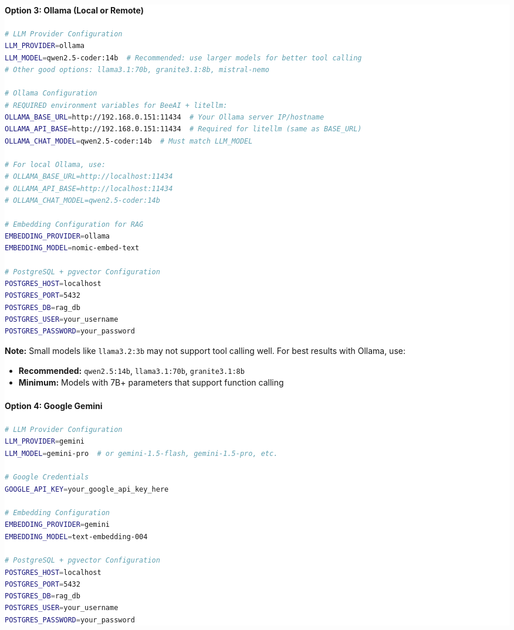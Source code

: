 
#### Option 3: Ollama (Local or Remote)

```bash
# LLM Provider Configuration
LLM_PROVIDER=ollama
LLM_MODEL=qwen2.5-coder:14b  # Recommended: use larger models for better tool calling
# Other good options: llama3.1:70b, granite3.1:8b, mistral-nemo

# Ollama Configuration
# REQUIRED environment variables for BeeAI + litellm:
OLLAMA_BASE_URL=http://192.168.0.151:11434  # Your Ollama server IP/hostname
OLLAMA_API_BASE=http://192.168.0.151:11434  # Required for litellm (same as BASE_URL)
OLLAMA_CHAT_MODEL=qwen2.5-coder:14b  # Must match LLM_MODEL

# For local Ollama, use:
# OLLAMA_BASE_URL=http://localhost:11434
# OLLAMA_API_BASE=http://localhost:11434
# OLLAMA_CHAT_MODEL=qwen2.5-coder:14b

# Embedding Configuration for RAG
EMBEDDING_PROVIDER=ollama
EMBEDDING_MODEL=nomic-embed-text

# PostgreSQL + pgvector Configuration  
POSTGRES_HOST=localhost
POSTGRES_PORT=5432
POSTGRES_DB=rag_db
POSTGRES_USER=your_username
POSTGRES_PASSWORD=your_password
```

**Note:** Small models like `llama3.2:3b` may not support tool calling well. For best results with Ollama, use:
- **Recommended:** `qwen2.5:14b`, `llama3.1:70b`, `granite3.1:8b`
- **Minimum:** Models with 7B+ parameters that support function calling

#### Option 4: Google Gemini

```bash
# LLM Provider Configuration
LLM_PROVIDER=gemini
LLM_MODEL=gemini-pro  # or gemini-1.5-flash, gemini-1.5-pro, etc.

# Google Credentials
GOOGLE_API_KEY=your_google_api_key_here

# Embedding Configuration
EMBEDDING_PROVIDER=gemini
EMBEDDING_MODEL=text-embedding-004

# PostgreSQL + pgvector Configuration  
POSTGRES_HOST=localhost
POSTGRES_PORT=5432
POSTGRES_DB=rag_db
POSTGRES_USER=your_username
POSTGRES_PASSWORD=your_password
```
